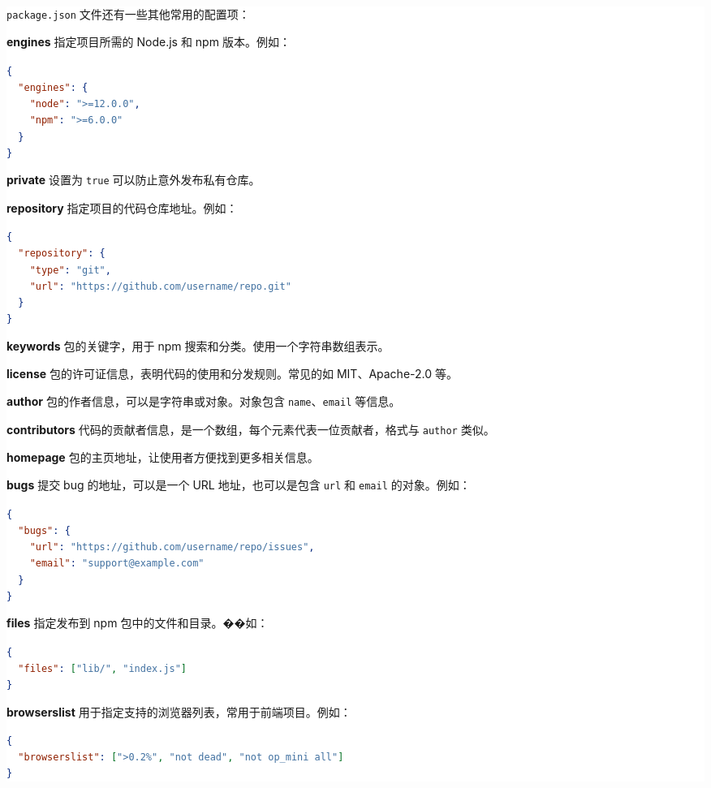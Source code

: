 `package.json` 文件还有一些其他常用的配置项：

**engines** 指定项目所需的 Node.js 和 npm 版本。例如：

```json
{
  "engines": {
    "node": ">=12.0.0",
    "npm": ">=6.0.0"
  }
}
```

**private** 设置为 `true` 可以防止意外发布私有仓库。

**repository** 指定项目的代码仓库地址。例如：

```json
{
  "repository": {
    "type": "git",
    "url": "https://github.com/username/repo.git"
  }
}
```

**keywords** 包的关键字，用于 npm 搜索和分类。使用一个字符串数组表示。

**license** 包的许可证信息，表明代码的使用和分发规则。常见的如 MIT、Apache-2.0 等。

**author** 包的作者信息，可以是字符串或对象。对象包含 `name`、`email` 等信息。

**contributors** 代码的贡献者信息，是一个数组，每个元素代表一位贡献者，格式与 `author` 类似。

**homepage** 包的主页地址，让使用者方便找到更多相关信息。

**bugs** 提交 bug 的地址，可以是一个 URL 地址，也可以是包含 `url` 和 `email` 的对象。例如：

```json
{
  "bugs": {
    "url": "https://github.com/username/repo/issues",
    "email": "support@example.com"
  }
}
```

**files** 指定发布到 npm 包中的文件和目录。��如：

```json
{
  "files": ["lib/", "index.js"]
}
```

**browserslist** 用于指定支持的浏览器列表，常用于前端项目。例如：

```json
{
  "browserslist": [">0.2%", "not dead", "not op_mini all"]
}
```
